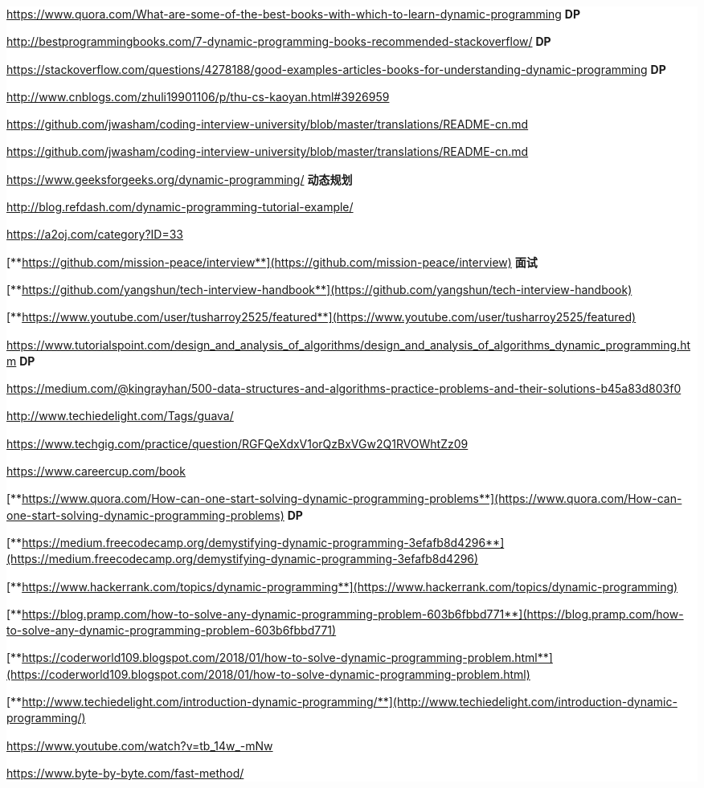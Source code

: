 https://www.quora.com/What-are-some-of-the-best-books-with-which-to-learn-dynamic-programming **DP**

http://bestprogrammingbooks.com/7-dynamic-programming-books-recommended-stackoverflow/ **DP** 

https://stackoverflow.com/questions/4278188/good-examples-articles-books-for-understanding-dynamic-programming **DP** 

http://www.cnblogs.com/zhuli19901106/p/thu-cs-kaoyan.html#3926959

https://github.com/jwasham/coding-interview-university/blob/master/translations/README-cn.md

https://github.com/jwasham/coding-interview-university/blob/master/translations/README-cn.md

 https://www.geeksforgeeks.org/dynamic-programming/ **动态规划**

http://blog.refdash.com/dynamic-programming-tutorial-example/

https://a2oj.com/category?ID=33

 [**https://github.com/mission-peace/interview**](https://github.com/mission-peace/interview) **面试**

[**https://github.com/yangshun/tech-interview-handbook**](https://github.com/yangshun/tech-interview-handbook)

[**https://www.youtube.com/user/tusharroy2525/featured**](https://www.youtube.com/user/tusharroy2525/featured)

https://www.tutorialspoint.com/design_and_analysis_of_algorithms/design_and_analysis_of_algorithms_dynamic_programming.htm **DP** 

https://medium.com/@kingrayhan/500-data-structures-and-algorithms-practice-problems-and-their-solutions-b45a83d803f0

http://www.techiedelight.com/Tags/guava/

https://www.techgig.com/practice/question/RGFQeXdxV1orQzBxVGw2Q1RVOWhtZz09

https://www.careercup.com/book

 [**https://www.quora.com/How-can-one-start-solving-dynamic-programming-problems**](https://www.quora.com/How-can-one-start-solving-dynamic-programming-problems)  **DP**

[**https://medium.freecodecamp.org/demystifying-dynamic-programming-3efafb8d4296**](https://medium.freecodecamp.org/demystifying-dynamic-programming-3efafb8d4296)

[**https://www.hackerrank.com/topics/dynamic-programming**](https://www.hackerrank.com/topics/dynamic-programming)

[**https://blog.pramp.com/how-to-solve-any-dynamic-programming-problem-603b6fbbd771**](https://blog.pramp.com/how-to-solve-any-dynamic-programming-problem-603b6fbbd771)

[**https://coderworld109.blogspot.com/2018/01/how-to-solve-dynamic-programming-problem.html**](https://coderworld109.blogspot.com/2018/01/how-to-solve-dynamic-programming-problem.html)

[**http://www.techiedelight.com/introduction-dynamic-programming/**](http://www.techiedelight.com/introduction-dynamic-programming/)

https://www.youtube.com/watch?v=tb_14w_-mNw

https://www.byte-by-byte.com/fast-method/
